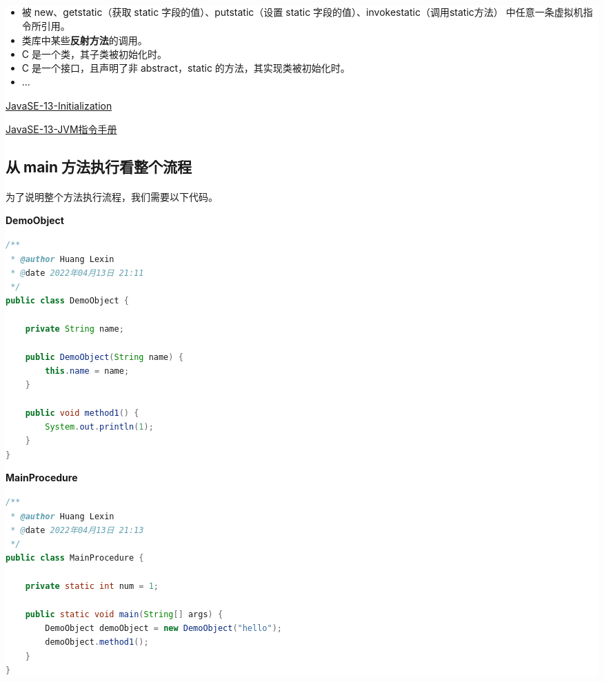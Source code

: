 - 被 new、getstatic（获取 static 字段的值）、putstatic（设置 static 字段的值）、invokestatic（调用static方法） 中任意一条虚拟机指令所引用。
- 类库中某些**反射方法**的调用。
- C 是一个类，其子类被初始化时。
- C 是一个接口，且声明了非 abstract，static 的方法，其实现类被初始化时。
- ...

[JavaSE-13-Initialization](https://docs.oracle.com/javase/specs/jvms/se13/html/jvms-5.html#jvms-5.5)

[JavaSE-13-JVM指令手册](https://docs.oracle.com/javase/specs/jvms/se13/html/jvms-6.html#jvms-6.5.getstatic)



## 从 main 方法执行看整个流程

为了说明整个方法执行流程，我们需要以下代码。

**DemoObject**

```java
/**
 * @author Huang Lexin
 * @date 2022年04月13日 21:11
 */
public class DemoObject {

	private String name;

	public DemoObject(String name) {
		this.name = name;
	}

	public void method1() {
		System.out.println(1);
	}
}
```

**MainProcedure**

```java
/**
 * @author Huang Lexin
 * @date 2022年04月13日 21:13
 */
public class MainProcedure {
    
    private static int num = 1;
    
	public static void main(String[] args) {
		DemoObject demoObject = new DemoObject("hello");
		demoObject.method1();
	}
}
```
